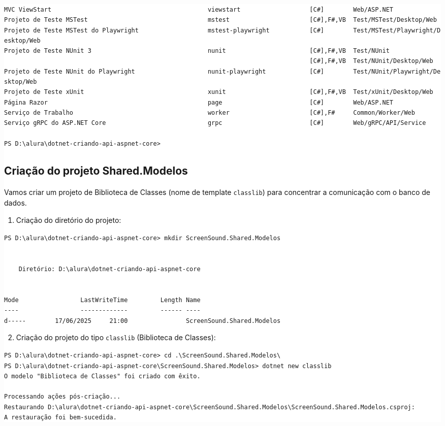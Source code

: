 ```
MVC ViewStart                                           viewstart                   [C#]        Web/ASP.NET
Projeto de Teste MSTest                                 mstest                      [C#],F#,VB  Test/MSTest/Desktop/Web
Projeto de Teste MSTest do Playwright                   mstest-playwright           [C#]        Test/MSTest/Playwright/Desktop/Web
Projeto de Teste NUnit 3                                nunit                       [C#],F#,VB  Test/NUnit
                                                                                    [C#],F#,VB  Test/NUnit/Desktop/Web
Projeto de Teste NUnit do Playwright                    nunit-playwright            [C#]        Test/NUnit/Playwright/Desktop/Web
Projeto de Teste xUnit                                  xunit                       [C#],F#,VB  Test/xUnit/Desktop/Web
Página Razor                                            page                        [C#]        Web/ASP.NET
Serviço de Trabalho                                     worker                      [C#],F#     Common/Worker/Web
Serviço gRPC do ASP.NET Core                            grpc                        [C#]        Web/gRPC/API/Service

PS D:\alura\dotnet-criando-api-aspnet-core> 
```
## Criação do projeto Shared.Modelos
Vamos criar um projeto de Biblioteca de Classes (nome de template `classlib`) para concentrar a comunicação com o banco de dados.

1) Criação do diretório do projeto:
```
PS D:\alura\dotnet-criando-api-aspnet-core> mkdir ScreenSound.Shared.Modelos


    Diretório: D:\alura\dotnet-criando-api-aspnet-core


Mode                 LastWriteTime         Length Name
----                 -------------         ------ ----
d-----        17/06/2025     21:00                ScreenSound.Shared.Modelos
```

2) Criação do projeto do tipo `classlib` (Biblioteca de Classes):
```
PS D:\alura\dotnet-criando-api-aspnet-core> cd .\ScreenSound.Shared.Modelos\
PS D:\alura\dotnet-criando-api-aspnet-core\ScreenSound.Shared.Modelos> dotnet new classlib
O modelo "Biblioteca de Classes" foi criado com êxito.

Processando ações pós-criação...
Restaurando D:\alura\dotnet-criando-api-aspnet-core\ScreenSound.Shared.Modelos\ScreenSound.Shared.Modelos.csproj:
A restauração foi bem-sucedida.

```
